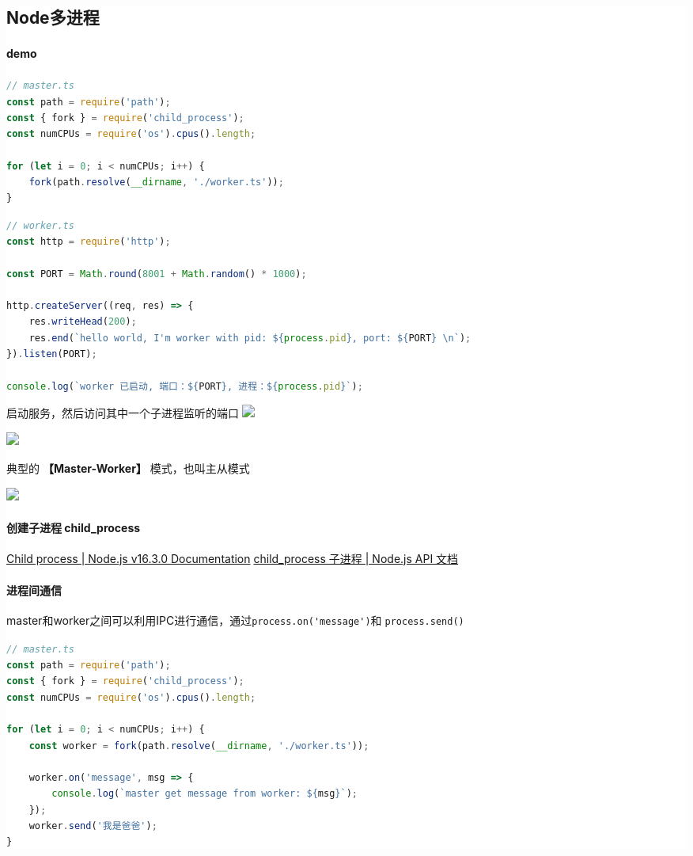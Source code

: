 
## Node多进程
#### demo
```js
// master.ts
const path = require('path');
const { fork } = require('child_process');
const numCPUs = require('os').cpus().length;

for (let i = 0; i < numCPUs; i++) {
    fork(path.resolve(__dirname, './worker.ts'));
}
```

```js
// worker.ts
const http = require('http');

const PORT = Math.round(8001 + Math.random() * 1000);

http.createServer((req, res) => {
    res.writeHead(200);
    res.end(`hello world, I'm worker with pid: ${process.pid}, port: ${PORT} \n`);
}).listen(PORT);

console.log(`worker 已启动, 端口：${PORT}, 进程：${process.pid}`);
```

启动服务，然后访问其中一个子进程监听的端口
![](https://raw.githubusercontent.com/amandakelake/picgo-images/master/images/202201131331605.png)

![](https://raw.githubusercontent.com/amandakelake/picgo-images/master/images/202201131331907.png)

典型的 **【Master-Worker】** 模式，也叫主从模式

![](https://raw.githubusercontent.com/amandakelake/picgo-images/master/images/202201131331507.png)


#### 创建子进程 child_process
[Child process | Node.js v16.3.0 Documentation](https://nodejs.org/api/child_process.html#child_process_asynchronous_process_creation)
[child_process 子进程 | Node.js API 文档](http://nodejs.cn/api/child_process.html#child_process_asynchronous_process_creation)

#### 进程间通信

master和worker之间可以利用IPC进行通信，通过`process.on('message')`和 `process.send()`

```js
// master.ts
const path = require('path');
const { fork } = require('child_process');
const numCPUs = require('os').cpus().length;

for (let i = 0; i < numCPUs; i++) {
    const worker = fork(path.resolve(__dirname, './worker.ts'));

    worker.on('message', msg => {
        console.log(`master get message from worker: ${msg}`);
    });
    worker.send('我是爸爸');
}
```
